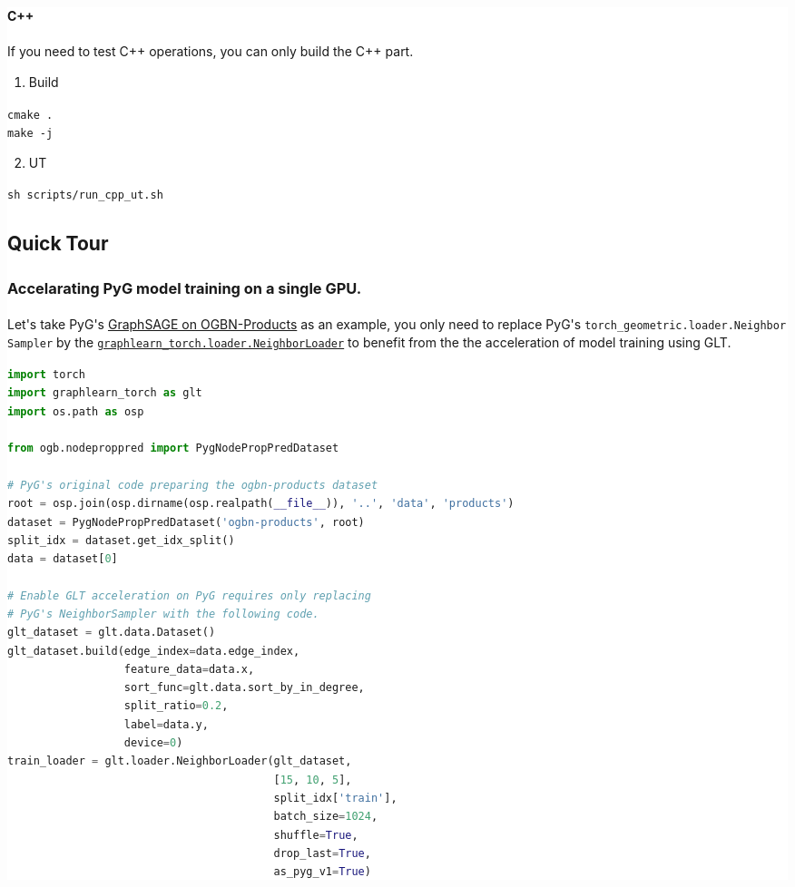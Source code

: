 #### C++
If you need to test C++ operations, you can only build the C++ part.

1. Build
``` shell
cmake .
make -j
```
2. UT
``` shell
sh scripts/run_cpp_ut.sh
```
## Quick Tour

### Accelarating PyG model training on a single GPU.

Let's take PyG's [GraphSAGE on OGBN-Products](https://github.com/pyg-team/pytorch_geometric/blob/master/examples/ogbn_products_sage.py)
as an example, you only need to replace PyG's `torch_geometric.loader.NeighborSampler`
by the [`graphlearn_torch.loader.NeighborLoader`](graphlearn_torch.loader.NeighborLoader)
to benefit from the the acceleration of model training using GLT.

```python
import torch
import graphlearn_torch as glt
import os.path as osp

from ogb.nodeproppred import PygNodePropPredDataset

# PyG's original code preparing the ogbn-products dataset
root = osp.join(osp.dirname(osp.realpath(__file__)), '..', 'data', 'products')
dataset = PygNodePropPredDataset('ogbn-products', root)
split_idx = dataset.get_idx_split()
data = dataset[0]

# Enable GLT acceleration on PyG requires only replacing
# PyG's NeighborSampler with the following code.
glt_dataset = glt.data.Dataset()
glt_dataset.build(edge_index=data.edge_index,
                  feature_data=data.x,
                  sort_func=glt.data.sort_by_in_degree,
                  split_ratio=0.2,
                  label=data.y,
                  device=0)
train_loader = glt.loader.NeighborLoader(glt_dataset,
                                         [15, 10, 5],
                                         split_idx['train'],
                                         batch_size=1024,
                                         shuffle=True,
                                         drop_last=True,
                                         as_pyg_v1=True)
```
